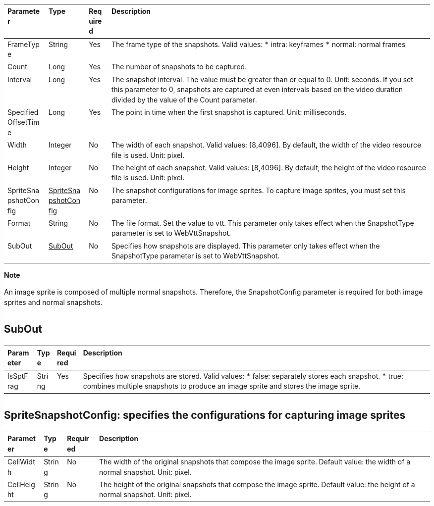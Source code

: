 | Parameter            | Type                                                            | Required | Description                                                                                                                                                                                                                           |
|:---------------------|:----------------------------------------------------------------|:---------|:--------------------------------------------------------------------------------------------------------------------------------------------------------------------------------------------------------------------------------------|
| FrameType            | String                                                          | Yes      | The frame type of the snapshots. Valid values: * intra: keyframes   * normal: normal frames                                        |
| Count                | Long                                                            | Yes      | The number of snapshots to be captured.                                                                                                                                                                                               |
| Interval             | Long                                                            | Yes      | The snapshot interval. The value must be greater than or equal to 0. Unit: seconds. If you set this parameter to 0, snapshots are captured at even intervals based on the video duration divided by the value of the Count parameter. |
| SpecifiedOffsetTime  | Long                                                            | Yes      | The point in time when the first snapshot is captured. Unit: milliseconds.                                                                                                                                                            |
| Width                | Integer                                                         | No       | The width of each snapshot. Valid values: \[8,4096\]. By default, the width of the video resource file is used. Unit: pixel.                                                                                                          |
| Height               | Integer                                                         | No       | The height of each snapshot. Valid values: \[8,4096\]. By default, the height of the video resource file is used. Unit: pixel.                                                                                                        |
| SpriteSnapshotConfig | [SpriteSnapshotConfig](#section-lrx-0eq-7o7) | No       | The snapshot configurations for image sprites. To capture image sprites, you must set this parameter.                                                                                                                                 |
| Format               | String                                                          | No       | The file format. Set the value to vtt. This parameter only takes effect when the SnapshotType parameter is set to WebVttSnapshot.                                                                                                     |
| SubOut               | [SubOut](#section-9m6-ohc-eq8)               | No       | Specifies how snapshots are displayed. This parameter only takes effect when the SnapshotType parameter is set to WebVttSnapshot.                                                                                                     |


**Note**

An image sprite is composed of multiple normal snapshots. Therefore, the SnapshotConfig parameter is required for both image sprites and normal snapshots.

SubOut 
---------------------------



| Parameter | Type   | Required | Description                                                                                                                                                                                                                                                                                     |
|:----------|:-------|:---------|:------------------------------------------------------------------------------------------------------------------------------------------------------------------------------------------------------------------------------------------------------------------------------------------------|
| IsSptFrag | String | Yes      | Specifies how snapshots are stored. Valid values: * false: separately stores each snapshot.   * true: combines multiple snapshots to produce an image sprite and stores the image sprite.    |



SpriteSnapshotConfig: specifies the configurations for capturing image sprites 
---------------------------------------------------------------------------------------------------



| Parameter   | Type   | Required | Description                                                                                                                                                                                                             |
|:------------|:-------|:---------|:------------------------------------------------------------------------------------------------------------------------------------------------------------------------------------------------------------------------|
| CellWidth   | String | No       | The width of the original snapshots that compose the image sprite. Default value: the width of a normal snapshot. Unit: pixel.                                                                                          |
| CellHeight  | String | No       | The height of the original snapshots that compose the image sprite. Default value: the height of a normal snapshot. Unit: pixel.                                                                                        |